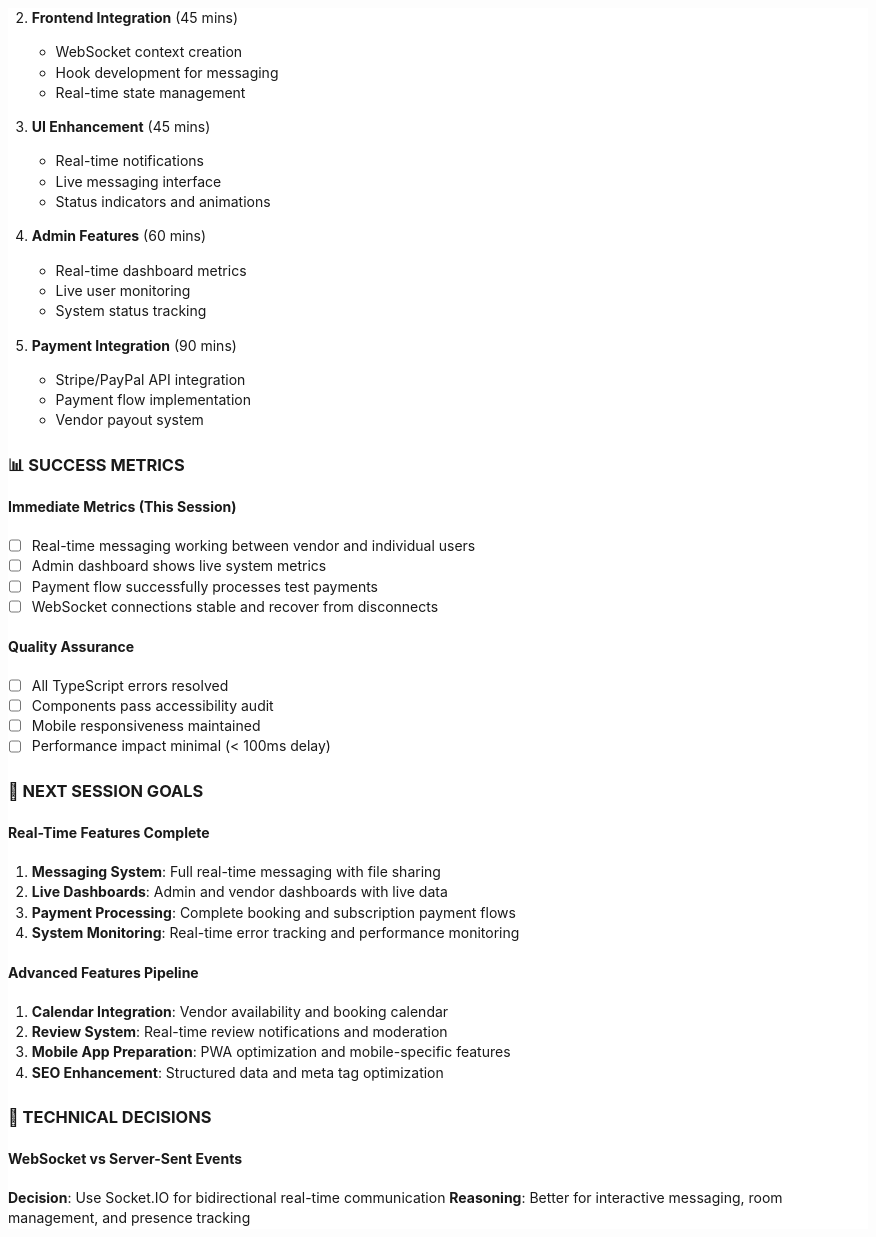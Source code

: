 2. **Frontend Integration** (45 mins)
   - WebSocket context creation
   - Hook development for messaging
   - Real-time state management

3. **UI Enhancement** (45 mins)
   - Real-time notifications
   - Live messaging interface
   - Status indicators and animations

4. **Admin Features** (60 mins)
   - Real-time dashboard metrics
   - Live user monitoring
   - System status tracking

5. **Payment Integration** (90 mins)
   - Stripe/PayPal API integration
   - Payment flow implementation
   - Vendor payout system

### 📊 SUCCESS METRICS

#### Immediate Metrics (This Session)
- [ ] Real-time messaging working between vendor and individual users
- [ ] Admin dashboard shows live system metrics
- [ ] Payment flow successfully processes test payments
- [ ] WebSocket connections stable and recover from disconnects

#### Quality Assurance
- [ ] All TypeScript errors resolved
- [ ] Components pass accessibility audit
- [ ] Mobile responsiveness maintained
- [ ] Performance impact minimal (< 100ms delay)

### 🎯 NEXT SESSION GOALS

#### Real-Time Features Complete
1. **Messaging System**: Full real-time messaging with file sharing
2. **Live Dashboards**: Admin and vendor dashboards with live data
3. **Payment Processing**: Complete booking and subscription payment flows
4. **System Monitoring**: Real-time error tracking and performance monitoring

#### Advanced Features Pipeline
1. **Calendar Integration**: Vendor availability and booking calendar
2. **Review System**: Real-time review notifications and moderation
3. **Mobile App Preparation**: PWA optimization and mobile-specific features
4. **SEO Enhancement**: Structured data and meta tag optimization

### 🔧 TECHNICAL DECISIONS

#### WebSocket vs Server-Sent Events
**Decision**: Use Socket.IO for bidirectional real-time communication
**Reasoning**: Better for interactive messaging, room management, and presence tracking
